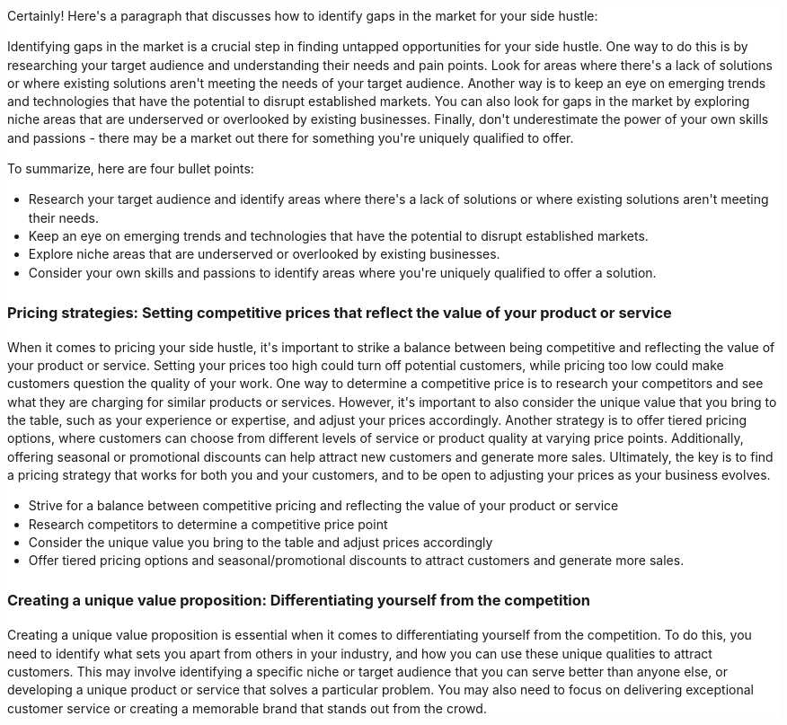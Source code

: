 Certainly! Here's a paragraph that discusses how to identify gaps in the market for your side hustle:

Identifying gaps in the market is a crucial step in finding untapped opportunities for your side hustle. One way to do this is by researching your target audience and understanding their needs and pain points. Look for areas where there's a lack of solutions or where existing solutions aren't meeting the needs of your target audience. Another way is to keep an eye on emerging trends and technologies that have the potential to disrupt established markets. You can also look for gaps in the market by exploring niche areas that are underserved or overlooked by existing businesses. Finally, don't underestimate the power of your own skills and passions - there may be a market out there for something you're uniquely qualified to offer.

To summarize, here are four bullet points:

- Research your target audience and identify areas where there's a lack of solutions or where existing solutions aren't meeting their needs.
- Keep an eye on emerging trends and technologies that have the potential to disrupt established markets.
- Explore niche areas that are underserved or overlooked by existing businesses.
- Consider your own skills and passions to identify areas where you're uniquely qualified to offer a solution.

### Pricing strategies: Setting competitive prices that reflect the value of your product or service

When it comes to pricing your side hustle, it's important to strike a balance between being competitive and reflecting the value of your product or service. Setting your prices too high could turn off potential customers, while pricing too low could make customers question the quality of your work. One way to determine a competitive price is to research your competitors and see what they are charging for similar products or services. However, it's important to also consider the unique value that you bring to the table, such as your experience or expertise, and adjust your prices accordingly. Another strategy is to offer tiered pricing options, where customers can choose from different levels of service or product quality at varying price points. Additionally, offering seasonal or promotional discounts can help attract new customers and generate more sales. Ultimately, the key is to find a pricing strategy that works for both you and your customers, and to be open to adjusting your prices as your business evolves.

- Strive for a balance between competitive pricing and reflecting the value of your product or service
- Research competitors to determine a competitive price point
- Consider the unique value you bring to the table and adjust prices accordingly
- Offer tiered pricing options and seasonal/promotional discounts to attract customers and generate more sales.

### Creating a unique value proposition: Differentiating yourself from the competition

Creating a unique value proposition is essential when it comes to differentiating yourself from the competition. To do this, you need to identify what sets you apart from others in your industry, and how you can use these unique qualities to attract customers. This may involve identifying a specific niche or target audience that you can serve better than anyone else, or developing a unique product or service that solves a particular problem. You may also need to focus on delivering exceptional customer service or creating a memorable brand that stands out from the crowd.
